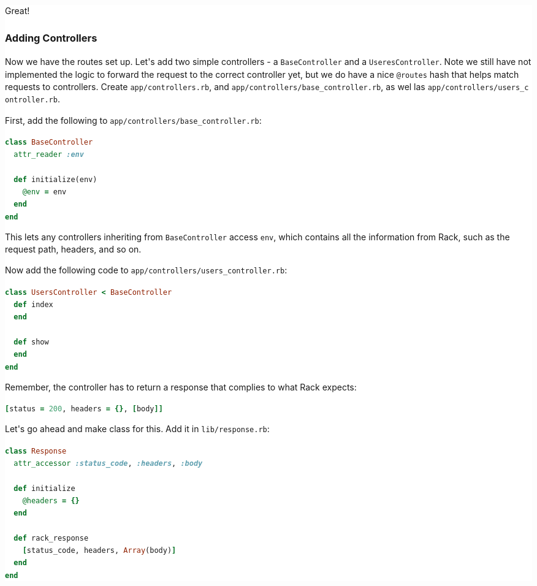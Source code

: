 Great!

### Adding Controllers

Now we have the routes set up. Let's add two simple controllers - a `BaseController` and a `UseresController`. Note we still have not implemented the logic to forward the request to the correct controller yet, but we do have a nice `@routes` hash that helps match requests to controllers. Create `app/controllers.rb`, and `app/controllers/base_controller.rb`, as wel las `app/controllers/users_controller.rb`.

First, add the following to `app/controllers/base_controller.rb`:

```rb
class BaseController
  attr_reader :env

  def initialize(env)
    @env = env
  end
end
```

This lets any controllers inheriting from `BaseController` access `env`, which contains all the information from Rack, such as the request path, headers, and so on.

Now add the following code to `app/controllers/users_controller.rb`:


```rb
class UsersController < BaseController
  def index
  end

  def show
  end
end
```

Remember, the controller has to return a response that complies to what Rack expects:

```rb
[status = 200, headers = {}, [body]]
```

Let's go ahead and make class for this. Add it in `lib/response.rb`:

```rb
class Response
  attr_accessor :status_code, :headers, :body

  def initialize
    @headers = {}
  end

  def rack_response
    [status_code, headers, Array(body)]
  end
end
```
